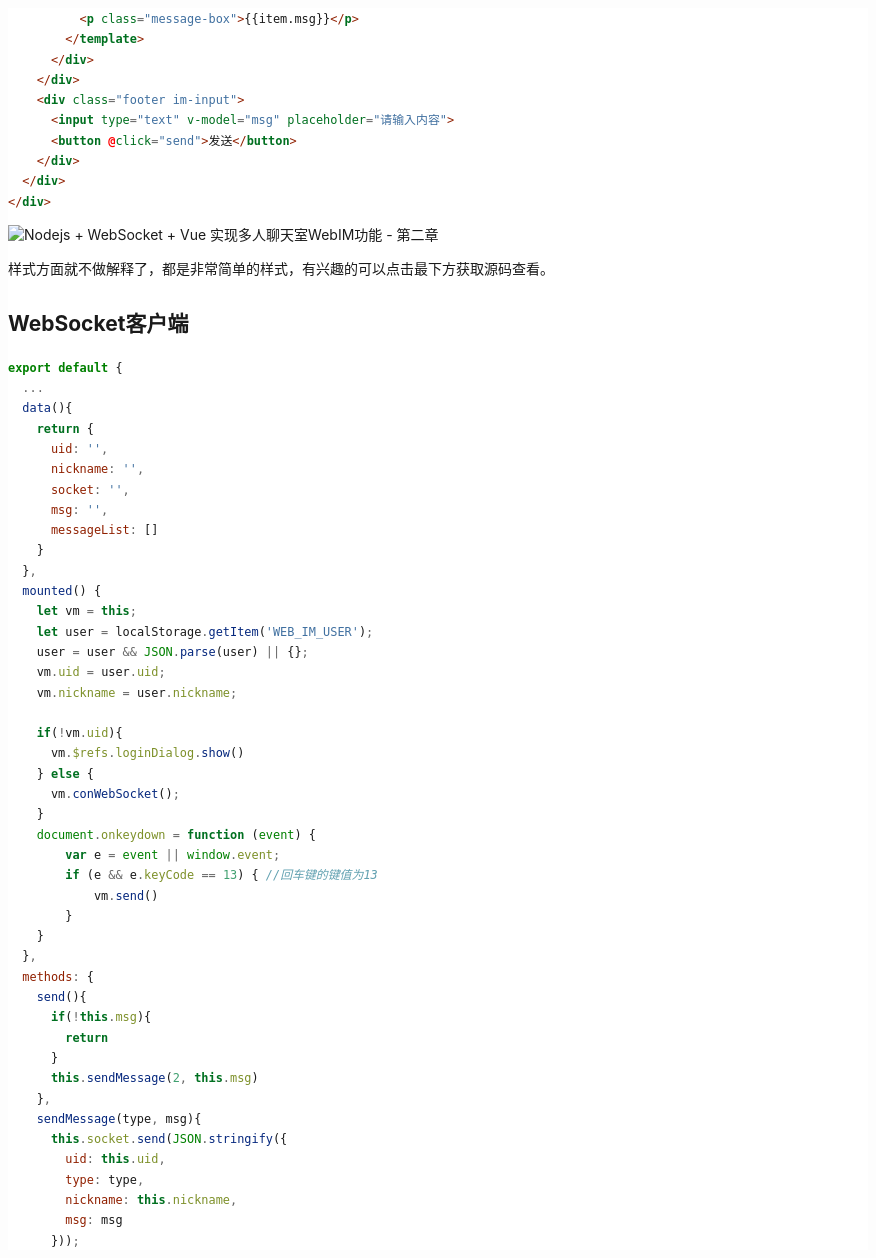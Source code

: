 ```html
          <p class="message-box">{{item.msg}}</p>
        </template>
      </div>
    </div>
    <div class="footer im-input">
      <input type="text" v-model="msg" placeholder="请输入内容">
      <button @click="send">发送</button>
    </div>
  </div>
</div>
```

![Nodejs + WebSocket + Vue 实现多人聊天室WebIM功能 - 第二章](http://cdn.javanx.cn/wp-content/themes/lensnews2.2/images/post/20190428181847.jpg)


样式方面就不做解释了，都是非常简单的样式，有兴趣的可以点击最下方获取源码查看。

## WebSocket客户端
```javascript
export default {
  ...
  data(){
    return {
      uid: '',
      nickname: '',
      socket: '',
      msg: '',
      messageList: []
    }
  },
  mounted() {
    let vm = this;
    let user = localStorage.getItem('WEB_IM_USER');
    user = user && JSON.parse(user) || {};
    vm.uid = user.uid;
    vm.nickname = user.nickname;

    if(!vm.uid){
      vm.$refs.loginDialog.show()
    } else {
      vm.conWebSocket();
    }
    document.onkeydown = function (event) {
        var e = event || window.event;
        if (e && e.keyCode == 13) { //回车键的键值为13
            vm.send()
        }
    }
  },
  methods: {
    send(){
      if(!this.msg){
        return
      }
      this.sendMessage(2, this.msg)
    },
    sendMessage(type, msg){
      this.socket.send(JSON.stringify({
        uid: this.uid,
        type: type,
        nickname: this.nickname,
        msg: msg
      }));
```